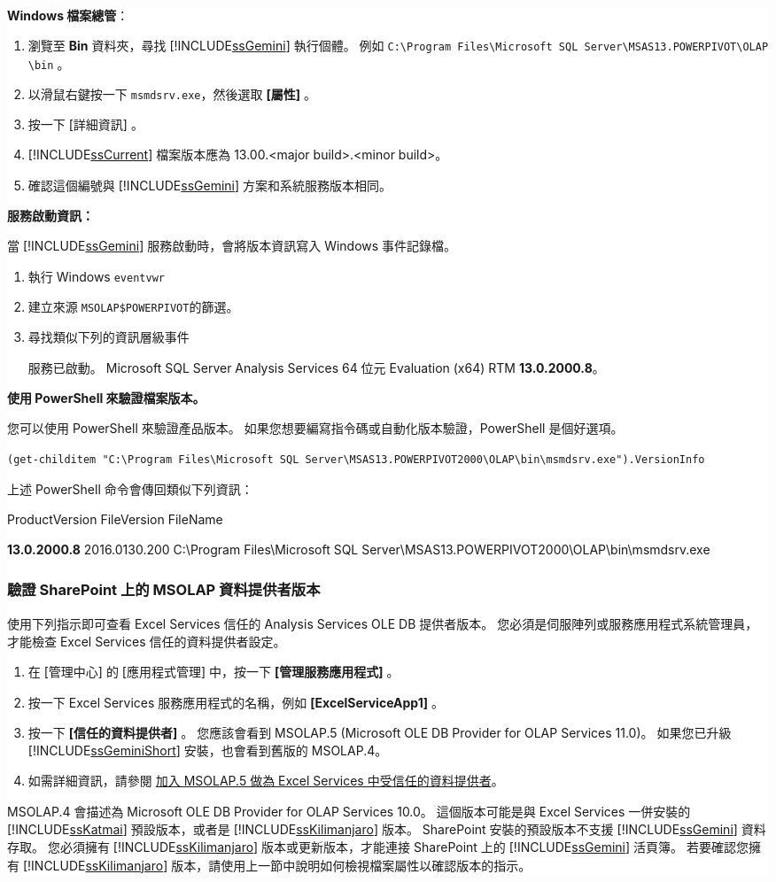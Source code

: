  **Windows 檔案總管**：  
  
1.  瀏覽至 **Bin** 資料夾，尋找 [!INCLUDE[ssGemini](../../includes/ssgemini-md.md)] 執行個體。 例如 `C:\Program Files\Microsoft SQL Server\MSAS13.POWERPIVOT\OLAP\bin` 。  
  
2.  以滑鼠右鍵按一下 `msmdsrv.exe`，然後選取 **[屬性]** 。  
  
3.  按一下 [詳細資訊] 。  
  
4.  [!INCLUDE[ssCurrent](../../includes/sscurrent-md.md)] 檔案版本應為 13.00.\<major build>.\<minor build>。  
  
5.  確認這個編號與 [!INCLUDE[ssGemini](../../includes/ssgemini-md.md)] 方案和系統服務版本相同。  
  
 **服務啟動資訊：**  
  
 當 [!INCLUDE[ssGemini](../../includes/ssgemini-md.md)] 服務啟動時，會將版本資訊寫入 Windows 事件記錄檔。  
  
1.  執行 Windows `eventvwr`  
  
2.  建立來源 `MSOLAP$POWERPIVOT`的篩選。  
  
3.  尋找類似下列的資訊層級事件  
  
     服務已啟動。 Microsoft SQL Server Analysis Services 64 位元 Evaluation (x64) RTM **13.0.2000.8**。  
  
 **使用 PowerShell 來驗證檔案版本。**  
  
 您可以使用 PowerShell 來驗證產品版本。 如果您想要編寫指令碼或自動化版本驗證，PowerShell 是個好選項。  
  
```  
(get-childitem "C:\Program Files\Microsoft SQL Server\MSAS13.POWERPIVOT2000\OLAP\bin\msmdsrv.exe").VersionInfo  
```  
  
 上述 PowerShell 命令會傳回類似下列資訊：  
  
 ProductVersion   FileVersion           FileName  
  
 **13.0.2000.8** 2016.0130.200    C:\Program Files\Microsoft SQL Server\MSAS13.POWERPIVOT2000\OLAP\bin\msmdsrv.exe  
  
### <a name="verify-the-msolap-data-provider-version-on-sharepoint"></a>驗證 SharePoint 上的 MSOLAP 資料提供者版本  
 使用下列指示即可查看 Excel Services 信任的 Analysis Services OLE DB 提供者版本。 您必須是伺服陣列或服務應用程式系統管理員，才能檢查 Excel Services 信任的資料提供者設定。  
  
1.  在 [管理中心] 的 [應用程式管理] 中，按一下 **[管理服務應用程式]** 。  
  
2.  按一下 Excel Services 服務應用程式的名稱，例如 **[ExcelServiceApp1]** 。  
  
3.  按一下 **[信任的資料提供者]** 。 您應該會看到 MSOLAP.5 (Microsoft OLE DB Provider for OLAP Services 11.0)。 如果您已升級 [!INCLUDE[ssGeminiShort](../../includes/ssgeminishort-md.md)] 安裝，也會看到舊版的 MSOLAP.4。  
  
4.  如需詳細資訊，請參閱 [加入 MSOLAP.5 做為 Excel Services 中受信任的資料提供者](/analysis-services/power-pivot-sharepoint/add-msolap-5-as-a-trusted-data-provider-in-excel-services)。  
  
 MSOLAP.4 會描述為 Microsoft OLE DB Provider for OLAP Services 10.0。 這個版本可能是與 Excel Services 一併安裝的 [!INCLUDE[ssKatmai](../../includes/sskatmai-md.md)] 預設版本，或者是 [!INCLUDE[ssKilimanjaro](../../includes/sskilimanjaro-md.md)] 版本。 SharePoint 安裝的預設版本不支援 [!INCLUDE[ssGemini](../../includes/ssgemini-md.md)] 資料存取。 您必須擁有 [!INCLUDE[ssKilimanjaro](../../includes/sskilimanjaro-md.md)] 版本或更新版本，才能連接 SharePoint 上的 [!INCLUDE[ssGemini](../../includes/ssgemini-md.md)] 活頁簿。 若要確認您擁有 [!INCLUDE[ssKilimanjaro](../../includes/sskilimanjaro-md.md)] 版本，請使用上一節中說明如何檢視檔案屬性以確認版本的指示。  
  